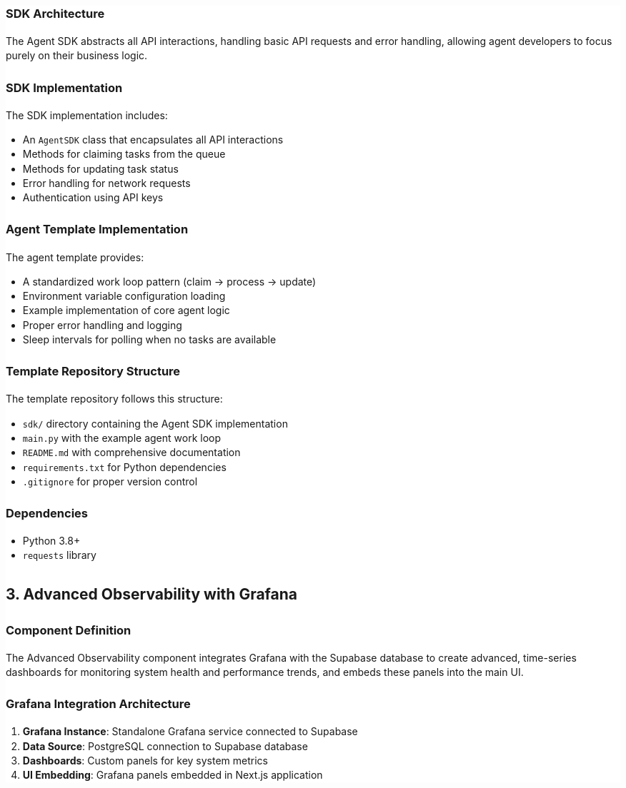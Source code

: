 ### SDK Architecture

The Agent SDK abstracts all API interactions, handling basic API requests and error handling, allowing agent developers to focus purely on their business logic.

### SDK Implementation

The SDK implementation includes:

- An `AgentSDK` class that encapsulates all API interactions
- Methods for claiming tasks from the queue
- Methods for updating task status
- Error handling for network requests
- Authentication using API keys

### Agent Template Implementation

The agent template provides:

- A standardized work loop pattern (claim → process → update)
- Environment variable configuration loading
- Example implementation of core agent logic
- Proper error handling and logging
- Sleep intervals for polling when no tasks are available

### Template Repository Structure

The template repository follows this structure:

- `sdk/` directory containing the Agent SDK implementation
- `main.py` with the example agent work loop
- `README.md` with comprehensive documentation
- `requirements.txt` for Python dependencies
- `.gitignore` for proper version control

### Dependencies

- Python 3.8+
- `requests` library

## 3. Advanced Observability with Grafana

### Component Definition

The Advanced Observability component integrates Grafana with the Supabase database to create advanced, time-series dashboards for monitoring system health and performance trends, and embeds these panels into the main UI.

### Grafana Integration Architecture

1. **Grafana Instance**: Standalone Grafana service connected to Supabase
2. **Data Source**: PostgreSQL connection to Supabase database
3. **Dashboards**: Custom panels for key system metrics
4. **UI Embedding**: Grafana panels embedded in Next.js application
